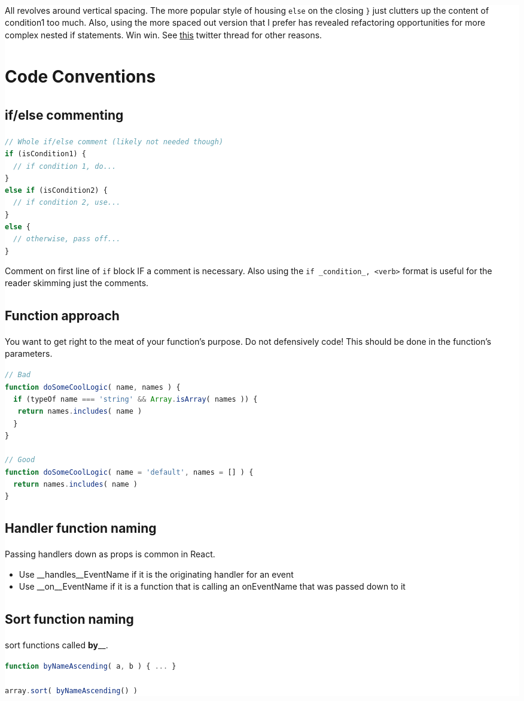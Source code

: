 All revolves around vertical spacing. The more popular style of housing `else` on the closing `}` just clutters up the content of condition1 too much. Also, using the more spaced out version that I prefer has revealed refactoring opportunities for more complex nested if statements. Win win. See [this](https://twitter.com/jlongster/status/834407714965057540) twitter thread for other reasons.

# Code Conventions

## if/else commenting
```javascript
// Whole if/else comment (likely not needed though)
if (isCondition1) {
  // if condition 1, do...
}
else if (isCondition2) {
  // if condition 2, use...
}
else {
  // otherwise, pass off...
}
```

Comment on first line of `if` block IF a comment is necessary. Also using the `if _condition_, <verb>` format is useful for the reader skimming just the comments.

## Function approach
You want to get right to the meat of your function’s purpose. Do not defensively code! This should be done in the function’s parameters.
```javascript
// Bad
function doSomeCoolLogic( name, names ) {
  if (typeOf name === 'string' && Array.isArray( names )) {
   return names.includes( name )
  }
}

// Good
function doSomeCoolLogic( name = 'default', names = [] ) {
  return names.includes( name )
}
```

## Handler function naming
Passing handlers down as props is common in React.
* Use __handles__EventName if it is the originating handler for an event
* Use __on__EventName if it is a function that is calling an onEventName that was passed down to it

## Sort function naming
sort functions called **by**__.
```javascript
function byNameAscending( a, b ) { ... }

array.sort( byNameAscending() )
```
